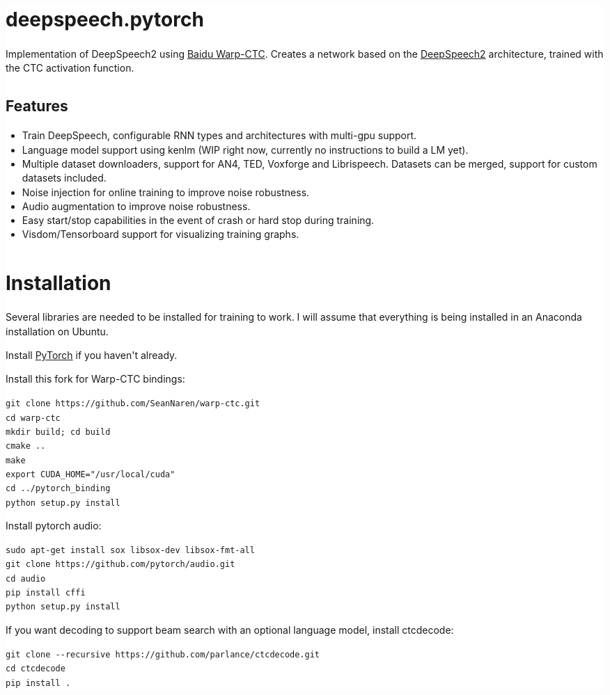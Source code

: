 # deepspeech.pytorch

Implementation of DeepSpeech2 using [Baidu Warp-CTC](https://github.com/baidu-research/warp-ctc).
Creates a network based on the [DeepSpeech2](http://arxiv.org/pdf/1512.02595v1.pdf) architecture, trained with the CTC activation function.

## Features

* Train DeepSpeech, configurable RNN types and architectures with multi-gpu support.
* Language model support using kenlm (WIP right now, currently no instructions to build a LM yet).
* Multiple dataset downloaders, support for AN4, TED, Voxforge and Librispeech. Datasets can be merged, support for custom datasets included.
* Noise injection for online training to improve noise robustness.
* Audio augmentation to improve noise robustness.
* Easy start/stop capabilities in the event of crash or hard stop during training.
* Visdom/Tensorboard support for visualizing training graphs.

# Installation

Several libraries are needed to be installed for training to work. I will assume that everything is being installed in
an Anaconda installation on Ubuntu.

Install [PyTorch](https://github.com/pytorch/pytorch#installation) if you haven't already.

Install this fork for Warp-CTC bindings:
```
git clone https://github.com/SeanNaren/warp-ctc.git
cd warp-ctc
mkdir build; cd build
cmake ..
make
export CUDA_HOME="/usr/local/cuda"
cd ../pytorch_binding
python setup.py install
```

Install pytorch audio:
```
sudo apt-get install sox libsox-dev libsox-fmt-all
git clone https://github.com/pytorch/audio.git
cd audio
pip install cffi
python setup.py install
```

If you want decoding to support beam search with an optional language model, install ctcdecode:
```
git clone --recursive https://github.com/parlance/ctcdecode.git
cd ctcdecode
pip install .
```
